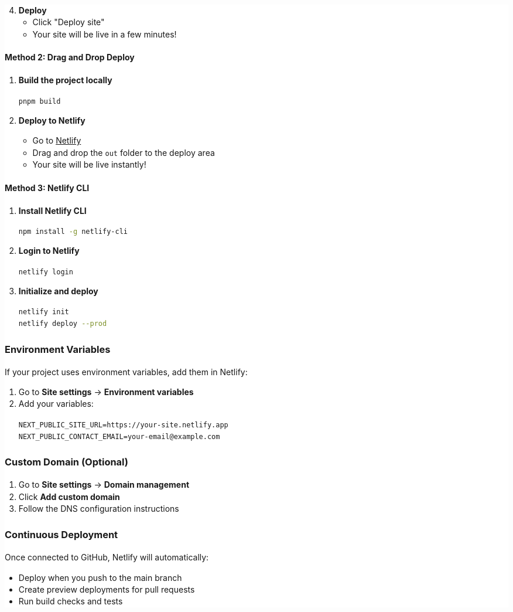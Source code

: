 4. **Deploy**
   - Click "Deploy site"
   - Your site will be live in a few minutes!

#### Method 2: Drag and Drop Deploy

1. **Build the project locally**
   ```bash
   pnpm build
   ```

2. **Deploy to Netlify**
   - Go to [Netlify](https://netlify.com)
   - Drag and drop the `out` folder to the deploy area
   - Your site will be live instantly!

#### Method 3: Netlify CLI

1. **Install Netlify CLI**
   ```bash
   npm install -g netlify-cli
   ```

2. **Login to Netlify**
   ```bash
   netlify login
   ```

3. **Initialize and deploy**
   ```bash
   netlify init
   netlify deploy --prod
   ```

### Environment Variables

If your project uses environment variables, add them in Netlify:

1. Go to **Site settings** → **Environment variables**
2. Add your variables:
   ```
   NEXT_PUBLIC_SITE_URL=https://your-site.netlify.app
   NEXT_PUBLIC_CONTACT_EMAIL=your-email@example.com
   ```

### Custom Domain (Optional)

1. Go to **Site settings** → **Domain management**
2. Click **Add custom domain**
3. Follow the DNS configuration instructions

### Continuous Deployment

Once connected to GitHub, Netlify will automatically:
- Deploy when you push to the main branch
- Create preview deployments for pull requests
- Run build checks and tests
